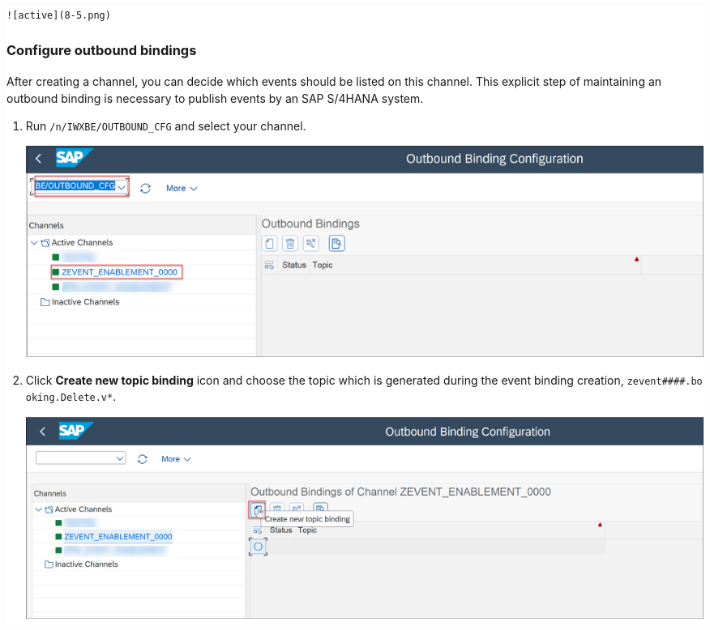     ![active](8-5.png)


### Configure outbound bindings

After creating a channel, you can decide which events should be listed on this channel. This explicit step of maintaining an outbound binding is necessary to publish events by an SAP S/4HANA system.

1. Run `/n/IWXBE/OUTBOUND_CFG` and select your channel.

    ![channel](9-1.png)

2. Click **Create new topic binding** icon and choose the topic which is generated during the event binding creation, `zevent####.booking.Delete.v*`.

    ![topic](9-2.png)
